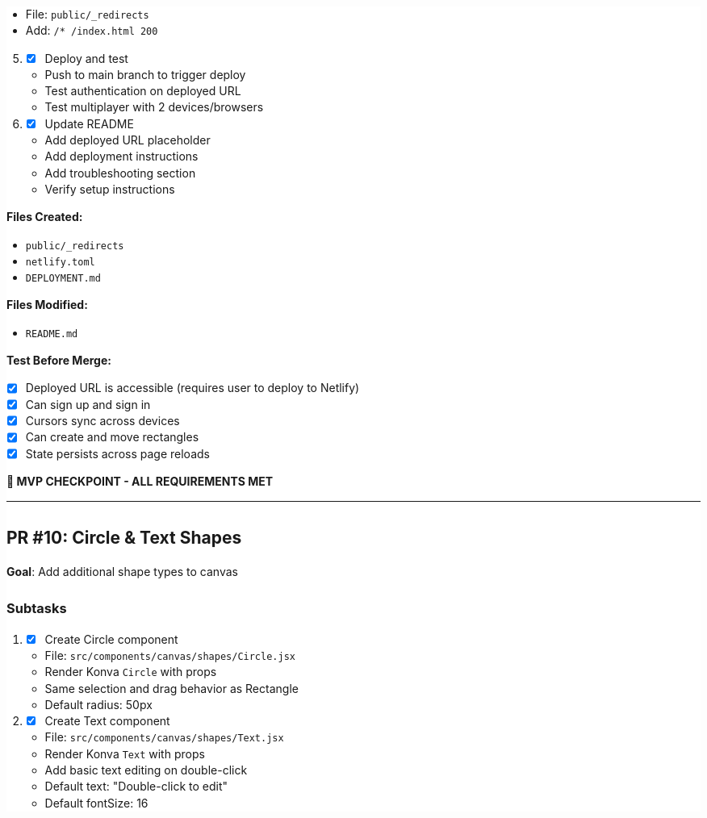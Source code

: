    - File: `public/_redirects`
   - Add: `/* /index.html 200`

5. - [x] Deploy and test

   - Push to main branch to trigger deploy
   - Test authentication on deployed URL
   - Test multiplayer with 2 devices/browsers

6. - [x] Update README
   - Add deployed URL placeholder
   - Add deployment instructions
   - Add troubleshooting section
   - Verify setup instructions

**Files Created:**

- `public/_redirects`
- `netlify.toml`
- `DEPLOYMENT.md`

**Files Modified:**

- `README.md`

**Test Before Merge:**

- [x] Deployed URL is accessible (requires user to deploy to Netlify)
- [x] Can sign up and sign in
- [x] Cursors sync across devices
- [x] Can create and move rectangles
- [x] State persists across page reloads

**🎯 MVP CHECKPOINT - ALL REQUIREMENTS MET**

---

## PR #10: Circle & Text Shapes

**Goal**: Add additional shape types to canvas

### Subtasks

1. - [x] Create Circle component

   - File: `src/components/canvas/shapes/Circle.jsx`
   - Render Konva `Circle` with props
   - Same selection and drag behavior as Rectangle
   - Default radius: 50px

2. - [x] Create Text component

   - File: `src/components/canvas/shapes/Text.jsx`
   - Render Konva `Text` with props
   - Add basic text editing on double-click
   - Default text: "Double-click to edit"
   - Default fontSize: 16
